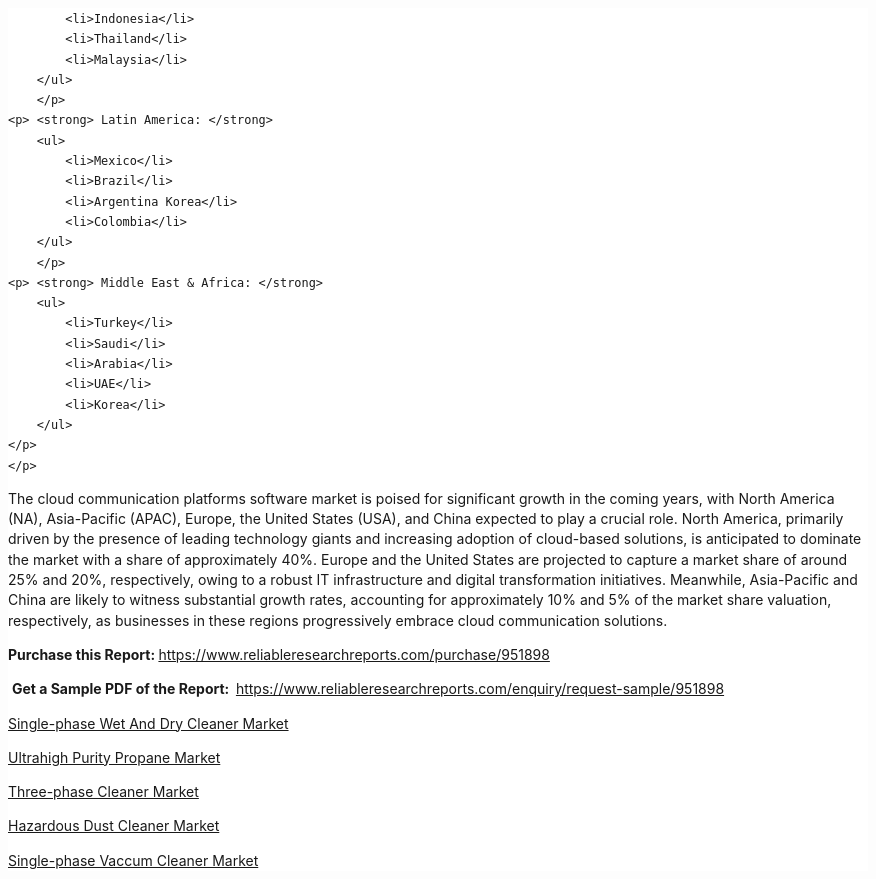             <li>Indonesia</li>
            <li>Thailand</li>
            <li>Malaysia</li>
        </ul>
        </p> 
    <p> <strong> Latin America: </strong>
        <ul>
            <li>Mexico</li>
            <li>Brazil</li>
            <li>Argentina Korea</li>
            <li>Colombia</li>
        </ul>
        </p> 
    <p> <strong> Middle East & Africa: </strong>
        <ul>
            <li>Turkey</li>
            <li>Saudi</li>
            <li>Arabia</li>
            <li>UAE</li>
            <li>Korea</li>
        </ul>
    </p>
    </p>
<p><p>The cloud communication platforms software market is poised for significant growth in the coming years, with North America (NA), Asia-Pacific (APAC), Europe, the United States (USA), and China expected to play a crucial role. North America, primarily driven by the presence of leading technology giants and increasing adoption of cloud-based solutions, is anticipated to dominate the market with a share of approximately 40%. Europe and the United States are projected to capture a market share of around 25% and 20%, respectively, owing to a robust IT infrastructure and digital transformation initiatives. Meanwhile, Asia-Pacific and China are likely to witness substantial growth rates, accounting for approximately 10% and 5% of the market share valuation, respectively, as businesses in these regions progressively embrace cloud communication solutions.</p></p>
<p><strong>Purchase this Report: </strong><a href="https://www.reliableresearchreports.com/purchase/951898">https://www.reliableresearchreports.com/purchase/951898</a></p>
<p>&nbsp;<strong>Get a Sample PDF of the Report:&nbsp;&nbsp;</strong><a href="https://www.reliableresearchreports.com/enquiry/request-sample/951898">https://www.reliableresearchreports.com/enquiry/request-sample/951898</a></p>
<p><strong></strong></p>
<p><p><a href="https://www.linkedin.com/pulse/single-phase-wet-dry-cleaner-market-research-report-reveals-asufe?trackingId=noCS8vIMRO6d8d7Hvc0gmA%3D%3D">Single-phase Wet And Dry Cleaner Market</a></p><p><a href="https://www.linkedin.com/pulse/insights-ultrahigh-purity-propane-market-size-analysing-7pwge?trackingId=zPgsigwoS9KfTrbFS2hCow%3D%3D">Ultrahigh Purity Propane Market</a></p><p><a href="https://www.linkedin.com/pulse/three-phase-cleaner-market-size-furnishes-valuable-information-seype?trackingId=FRRa4w3KTKaw2jMfFkuV9w%3D%3D">Three-phase Cleaner Market</a></p><p><a href="https://www.linkedin.com/pulse/hazardous-dust-cleaner-market-provides-comprehensive-3iuze?trackingId=HReqD6l3QaSLcdxnnBSEYw%3D%3D">Hazardous Dust Cleaner Market</a></p><p><a href="https://www.linkedin.com/pulse/single-phase-vaccum-cleaner-market-research-report-forecasted-hpdfe?trackingId=LpV7swV%2BS9Wt2fVtGhH5Jg%3D%3D">Single-phase Vaccum Cleaner Market</a></p></p>